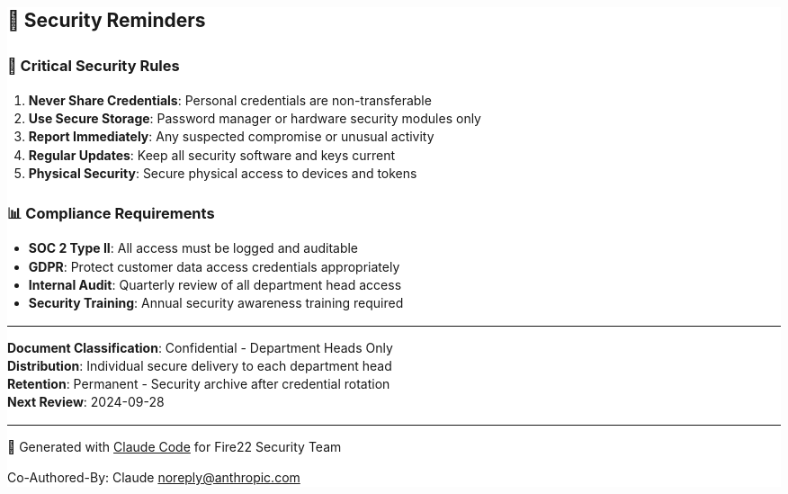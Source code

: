 
## 🔐 **Security Reminders**

### **🚨 Critical Security Rules**

1. **Never Share Credentials**: Personal credentials are non-transferable
2. **Use Secure Storage**: Password manager or hardware security modules only
3. **Report Immediately**: Any suspected compromise or unusual activity
4. **Regular Updates**: Keep all security software and keys current
5. **Physical Security**: Secure physical access to devices and tokens

### **📊 Compliance Requirements**

- **SOC 2 Type II**: All access must be logged and auditable
- **GDPR**: Protect customer data access credentials appropriately
- **Internal Audit**: Quarterly review of all department head access
- **Security Training**: Annual security awareness training required

---

**Document Classification**: Confidential - Department Heads Only  
**Distribution**: Individual secure delivery to each department head  
**Retention**: Permanent - Security archive after credential rotation  
**Next Review**: 2024-09-28

---

🤖 Generated with [Claude Code](https://claude.ai/code) for Fire22 Security Team

Co-Authored-By: Claude <noreply@anthropic.com>

